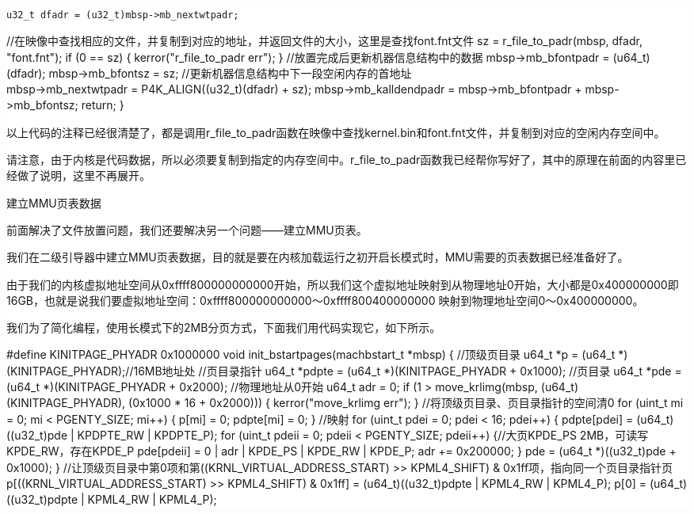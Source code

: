     u32_t dfadr = (u32_t)mbsp->mb_nextwtpadr;
//在映像中查找相应的文件，并复制到对应的地址，并返回文件的大小，这里是查找font.fnt文件
    sz = r_file_to_padr(mbsp, dfadr, "font.fnt");
    if (0 == sz)
    {
        kerror("r_file_to_padr err");
    }
    //放置完成后更新机器信息结构中的数据
    mbsp->mb_bfontpadr = (u64_t)(dfadr);
    mbsp->mb_bfontsz = sz;
    //更新机器信息结构中下一段空闲内存的首地址  
    mbsp->mb_nextwtpadr = P4K_ALIGN((u32_t)(dfadr) + sz);
    mbsp->mb_kalldendpadr = mbsp->mb_bfontpadr + mbsp->mb_bfontsz;
    return;
}


以上代码的注释已经很清楚了，都是调用r_file_to_padr函数在映像中查找kernel.bin和font.fnt文件，并复制到对应的空闲内存空间中。

请注意，由于内核是代码数据，所以必须要复制到指定的内存空间中。r_file_to_padr函数我已经帮你写好了，其中的原理在前面的内容里已经做了说明，这里不再展开。

建立MMU页表数据

前面解决了文件放置问题，我们还要解决另一个问题——建立MMU页表。

我们在二级引导器中建立MMU页表数据，目的就是要在内核加载运行之初开启长模式时，MMU需要的页表数据已经准备好了。

由于我们的内核虚拟地址空间从0xffff800000000000开始，所以我们这个虚拟地址映射到从物理地址0开始，大小都是0x400000000即16GB，也就是说我们要虚拟地址空间：0xffff800000000000～0xffff800400000000 映射到物理地址空间0～0x400000000。

我们为了简化编程，使用长模式下的2MB分页方式，下面我们用代码实现它，如下所示。

#define KINITPAGE_PHYADR 0x1000000
void init_bstartpages(machbstart_t *mbsp)
{
    //顶级页目录
    u64_t *p = (u64_t *)(KINITPAGE_PHYADR);//16MB地址处
    //页目录指针
    u64_t *pdpte = (u64_t *)(KINITPAGE_PHYADR + 0x1000);
    //页目录
    u64_t *pde = (u64_t *)(KINITPAGE_PHYADR + 0x2000);
    //物理地址从0开始
    u64_t adr = 0;
    if (1 > move_krlimg(mbsp, (u64_t)(KINITPAGE_PHYADR), (0x1000 * 16 + 0x2000)))
    {
        kerror("move_krlimg err");
    }
    //将顶级页目录、页目录指针的空间清0
    for (uint_t mi = 0; mi < PGENTY_SIZE; mi++)
    {
        p[mi] = 0;
        pdpte[mi] = 0;
    }
    //映射
    for (uint_t pdei = 0; pdei < 16; pdei++)
    {
        pdpte[pdei] = (u64_t)((u32_t)pde | KPDPTE_RW | KPDPTE_P);
        for (uint_t pdeii = 0; pdeii < PGENTY_SIZE; pdeii++)
        {//大页KPDE_PS 2MB，可读写KPDE_RW，存在KPDE_P
            pde[pdeii] = 0 | adr | KPDE_PS | KPDE_RW | KPDE_P;
            adr += 0x200000;
        }
        pde = (u64_t *)((u32_t)pde + 0x1000);
    }
    //让顶级页目录中第0项和第((KRNL_VIRTUAL_ADDRESS_START) >> KPML4_SHIFT) & 0x1ff项，指向同一个页目录指针页  
    p[((KRNL_VIRTUAL_ADDRESS_START) >> KPML4_SHIFT) & 0x1ff] = (u64_t)((u32_t)pdpte | KPML4_RW | KPML4_P);
    p[0] = (u64_t)((u32_t)pdpte | KPML4_RW | KPML4_P);